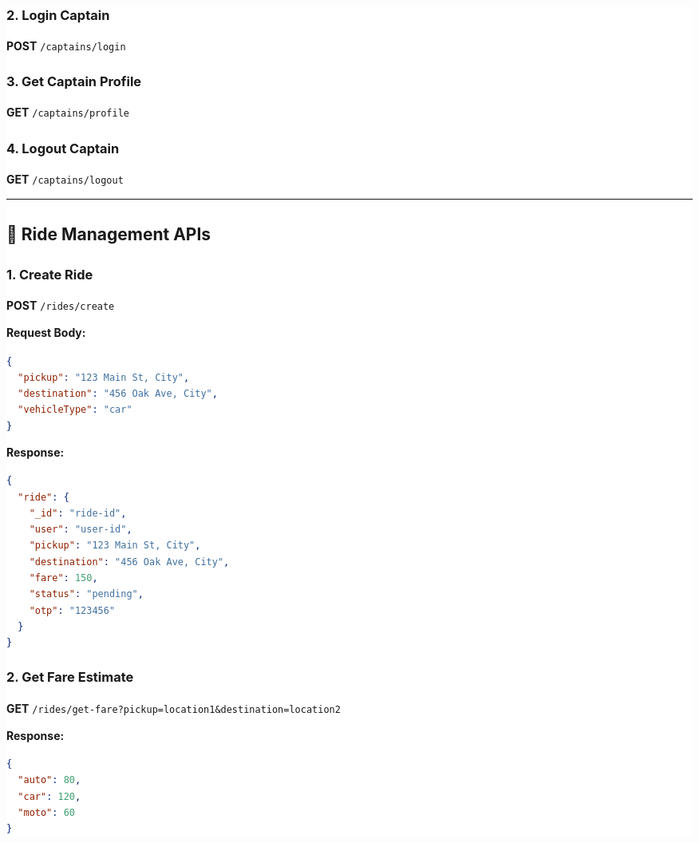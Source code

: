 ### 2. Login Captain
**POST** `/captains/login`

### 3. Get Captain Profile
**GET** `/captains/profile`

### 4. Logout Captain
**GET** `/captains/logout`

---

## 🚕 Ride Management APIs

### 1. Create Ride
**POST** `/rides/create`

**Request Body:**
```json
{
  "pickup": "123 Main St, City",
  "destination": "456 Oak Ave, City",
  "vehicleType": "car"
}
```

**Response:**
```json
{
  "ride": {
    "_id": "ride-id",
    "user": "user-id",
    "pickup": "123 Main St, City",
    "destination": "456 Oak Ave, City",
    "fare": 150,
    "status": "pending",
    "otp": "123456"
  }
}
```

### 2. Get Fare Estimate
**GET** `/rides/get-fare?pickup=location1&destination=location2`

**Response:**
```json
{
  "auto": 80,
  "car": 120,
  "moto": 60
}
```
